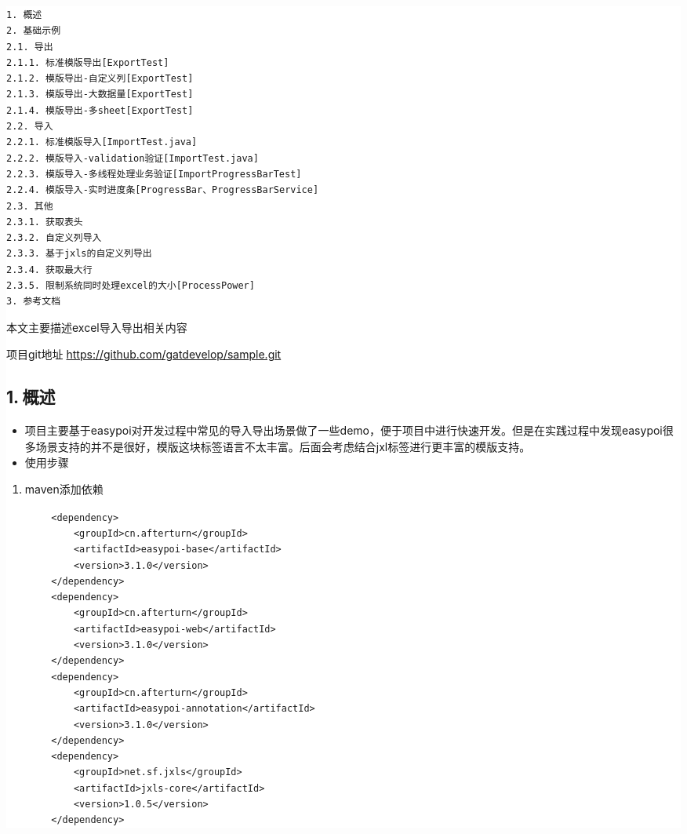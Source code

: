 
```
1. 概述
2. 基础示例
2.1. 导出
2.1.1. 标准模版导出[ExportTest]
2.1.2. 模版导出-自定义列[ExportTest]
2.1.3. 模版导出-大数据量[ExportTest]
2.1.4. 模版导出-多sheet[ExportTest]
2.2. 导入
2.2.1. 标准模版导入[ImportTest.java]
2.2.2. 模版导入-validation验证[ImportTest.java]
2.2.3. 模版导入-多线程处理业务验证[ImportProgressBarTest]
2.2.4. 模版导入-实时进度条[ProgressBar、ProgressBarService]
2.3. 其他
2.3.1. 获取表头
2.3.2. 自定义列导入
2.3.3. 基于jxls的自定义列导出
2.3.4. 获取最大行
2.3.5. 限制系统同时处理excel的大小[ProcessPower]
3. 参考文档
```

本文主要描述excel导入导出相关内容

项目git地址 https://github.com/gatdevelop/sample.git

## 1. 概述

* 项目主要基于easypoi对开发过程中常见的导入导出场景做了一些demo，便于项目中进行快速开发。但是在实践过程中发现easypoi很多场景支持的并不是很好，模版这块标签语言不太丰富。后面会考虑结合jxl标签进行更丰富的模版支持。
* 使用步骤

1. maven添加依赖

```
        <dependency>
            <groupId>cn.afterturn</groupId>
            <artifactId>easypoi-base</artifactId>
            <version>3.1.0</version>
        </dependency>
        <dependency>
            <groupId>cn.afterturn</groupId>
            <artifactId>easypoi-web</artifactId>
            <version>3.1.0</version>
        </dependency>
        <dependency>
            <groupId>cn.afterturn</groupId>
            <artifactId>easypoi-annotation</artifactId>
            <version>3.1.0</version>
        </dependency>
        <dependency>
            <groupId>net.sf.jxls</groupId>
            <artifactId>jxls-core</artifactId>
            <version>1.0.5</version>
        </dependency>

```
